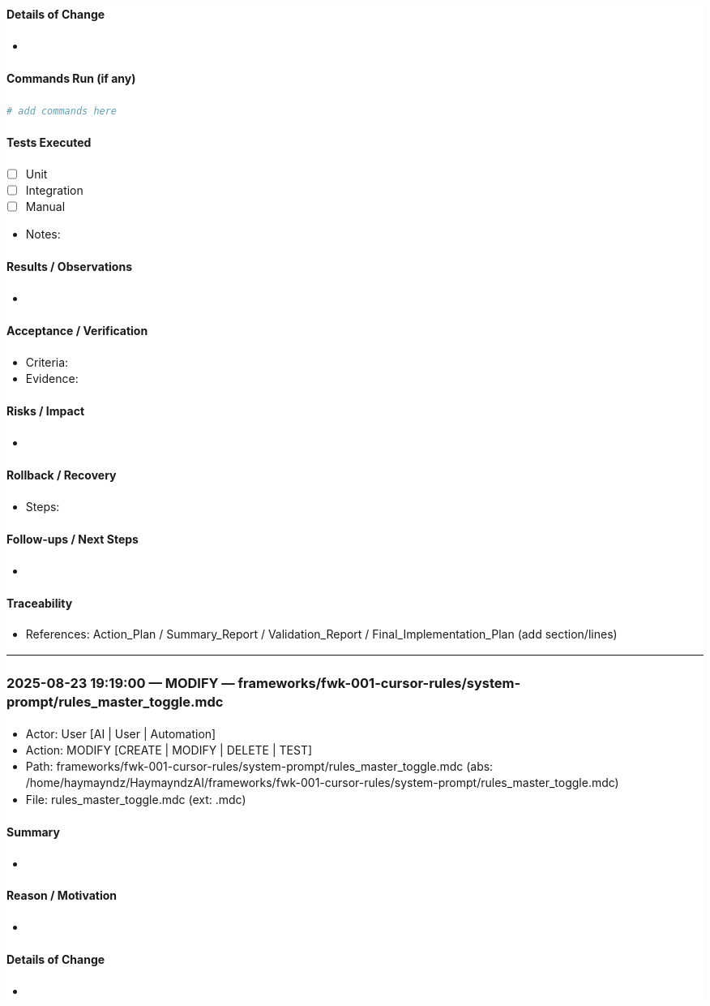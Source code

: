#### Details of Change
- 

#### Commands Run (if any)
```bash
# add commands here
```

#### Tests Executed
- [ ] Unit
- [ ] Integration
- [ ] Manual
- Notes:

#### Results / Observations
- 

#### Acceptance / Verification
- Criteria:
- Evidence:

#### Risks / Impact
- 

#### Rollback / Recovery
- Steps:

#### Follow-ups / Next Steps
- 

#### Traceability
- References: Action_Plan / Summary_Report / Validation_Report / Final_Implementation_Plan (add section/lines)

---


### 2025-08-23 19:19:00 — MODIFY — frameworks/fwk-001-cursor-rules/system-prompt/rules_master_toggle.mdc

- Actor: User [AI | User | Automation]
- Action: MODIFY [CREATE | MODIFY | DELETE | TEST]
- Path: frameworks/fwk-001-cursor-rules/system-prompt/rules_master_toggle.mdc (abs: /home/haymayndz/HaymayndzAI/frameworks/fwk-001-cursor-rules/system-prompt/rules_master_toggle.mdc)
- File: rules_master_toggle.mdc (ext: .mdc)

#### Summary
- 

#### Reason / Motivation
- 

#### Details of Change
- 
